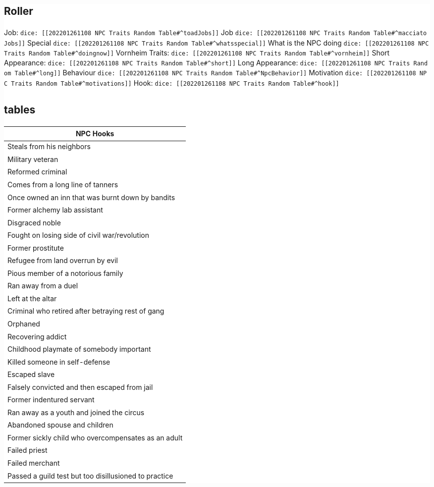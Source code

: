 ## Roller
Job: `dice: [[202201261108 NPC Traits Random Table#^toadJobs]]`
Job `dice: [[202201261108 NPC Traits Random Table#^macciatoJobs]]`
Special `dice: [[202201261108 NPC Traits Random Table#^whatsspecial]]`
What is the NPC doing `dice: [[202201261108 NPC Traits Random Table#^doingnow]]`
Vornheim Traits: `dice: [[202201261108 NPC Traits Random Table#^vornheim]]`
Short Appearance: `dice: [[202201261108 NPC Traits Random Table#^short]]`
Long Appearance: `dice: [[202201261108 NPC Traits Random Table#^long]]`
Behaviour `dice: [[202201261108 NPC Traits Random Table#^NpcBehavior]]`
Motivation `dice: [[202201261108 NPC Traits Random Table#^motivations]]`
Hook: `dice: [[202201261108 NPC Traits Random Table#^hook]]`

## tables
| NPC Hooks                                                                                                                                    |
| -------------------------------------------------------------------------------------------------------------------------------------------- |
| Steals from his neighbors                                                                                                                    |
| Military veteran                                                                                                                             |
| Reformed criminal                                                                                                                            |
| Comes from a long line of tanners                                                                                                            |
| Once owned an inn that was burnt down by bandits                                                                                             |
| Former alchemy lab assistant                                                                                                                 |
| Disgraced noble                                                                                                                              |
| Fought on losing side of civil war/revolution                                                                                                |
| Former prostitute                                                                                                                            |
| Refugee from land overrun by evil                                                                                                            |
| Pious member of a notorious family                                                                                                           |
| Ran away from a duel                                                                                                                         |
| Left at the altar                                                                                                                            |
| Criminal who retired after betraying rest of gang                                                                                            |
| Orphaned                                                                                                                                     |
| Recovering addict                                                                                                                            |
| Childhood playmate of somebody important                                                                                                     |
| Killed someone in self-defense                                                                                                               |
| Escaped slave                                                                                                                                |
| Falsely convicted and then escaped from jail                                                                                                 |
| Former indentured servant                                                                                                                    |
| Ran away as a youth and joined the circus                                                                                                    |
| Abandoned spouse and children                                                                                                                |
| Former sickly child who overcompensates as an adult                                                                                          |
| Failed priest                                                                                                                                |
| Failed merchant                                                                                                                              |
| Passed a guild test but too disillusioned to practice                                                                                        |
